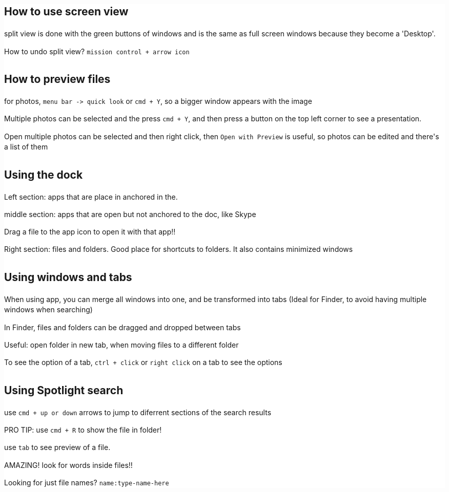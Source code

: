 
## How to use screen view

split view is done with the green buttons of windows and is the same as full screen windows because they become a 'Desktop'.

How to undo split view? `mission control + arrow icon`



## How to preview files

for photos, `menu bar -> quick look` or `cmd + Y`, so a bigger window appears with the image

Multiple photos can be selected and the press `cmd + Y`, and then press a button on the top left corner to see a presentation.

Open multiple photos can be selected and then right click, then `Open with Preview` is useful, so photos can be edited and there's a list of them



## Using the dock

Left section: apps that are place in anchored in the.

middle section: apps that are open but not anchored to the doc, like Skype

Drag a file to the app icon to open it with that app!!

Right section: files and folders. Good place for shortcuts to folders. It also contains minimized windows



## Using windows and tabs

When using app, you can merge all windows into one, and be transformed into tabs (Ideal for Finder, to avoid having multiple windows when searching)

In Finder, files and folders can be dragged and dropped between tabs

Useful: open folder in new tab, when moving files to a different folder

To see the option of a tab, `ctrl + click` or `right click` on a tab to see the options



## Using Spotlight search

use `cmd + up or down` arrows to jump to diferrent sections of the search results

PRO TIP: use `cmd + R` to show the file in folder!

use `tab` to see preview of a file.

AMAZING! look for words inside files!!

Looking for just file names? `name:type-name-here`
